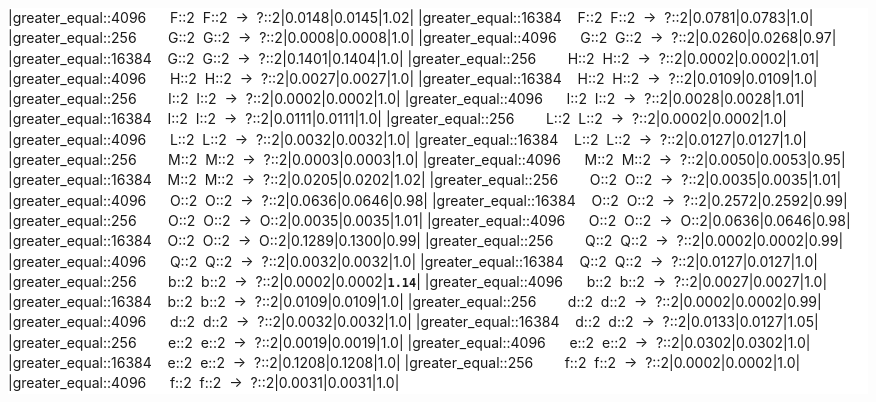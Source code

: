 |greater_equal::4096&nbsp; &nbsp; &nbsp; F::2&nbsp; F::2&nbsp; ->&nbsp; ?::2|0.0148|0.0145|1.02|
|greater_equal::16384&nbsp; &nbsp; F::2&nbsp; F::2&nbsp; ->&nbsp; ?::2|0.0781|0.0783|1.0|
|greater_equal::256&nbsp; &nbsp; &nbsp; &nbsp; G::2&nbsp; G::2&nbsp; ->&nbsp; ?::2|0.0008|0.0008|1.0|
|greater_equal::4096&nbsp; &nbsp; &nbsp; G::2&nbsp; G::2&nbsp; ->&nbsp; ?::2|0.0260|0.0268|0.97|
|greater_equal::16384&nbsp; &nbsp; G::2&nbsp; G::2&nbsp; ->&nbsp; ?::2|0.1401|0.1404|1.0|
|greater_equal::256&nbsp; &nbsp; &nbsp; &nbsp; H::2&nbsp; H::2&nbsp; ->&nbsp; ?::2|0.0002|0.0002|1.01|
|greater_equal::4096&nbsp; &nbsp; &nbsp; H::2&nbsp; H::2&nbsp; ->&nbsp; ?::2|0.0027|0.0027|1.0|
|greater_equal::16384&nbsp; &nbsp; H::2&nbsp; H::2&nbsp; ->&nbsp; ?::2|0.0109|0.0109|1.0|
|greater_equal::256&nbsp; &nbsp; &nbsp; &nbsp; I::2&nbsp; I::2&nbsp; ->&nbsp; ?::2|0.0002|0.0002|1.0|
|greater_equal::4096&nbsp; &nbsp; &nbsp; I::2&nbsp; I::2&nbsp; ->&nbsp; ?::2|0.0028|0.0028|1.01|
|greater_equal::16384&nbsp; &nbsp; I::2&nbsp; I::2&nbsp; ->&nbsp; ?::2|0.0111|0.0111|1.0|
|greater_equal::256&nbsp; &nbsp; &nbsp; &nbsp; L::2&nbsp; L::2&nbsp; ->&nbsp; ?::2|0.0002|0.0002|1.0|
|greater_equal::4096&nbsp; &nbsp; &nbsp; L::2&nbsp; L::2&nbsp; ->&nbsp; ?::2|0.0032|0.0032|1.0|
|greater_equal::16384&nbsp; &nbsp; L::2&nbsp; L::2&nbsp; ->&nbsp; ?::2|0.0127|0.0127|1.0|
|greater_equal::256&nbsp; &nbsp; &nbsp; &nbsp; M::2&nbsp; M::2&nbsp; ->&nbsp; ?::2|0.0003|0.0003|1.0|
|greater_equal::4096&nbsp; &nbsp; &nbsp; M::2&nbsp; M::2&nbsp; ->&nbsp; ?::2|0.0050|0.0053|0.95|
|greater_equal::16384&nbsp; &nbsp; M::2&nbsp; M::2&nbsp; ->&nbsp; ?::2|0.0205|0.0202|1.02|
|greater_equal::256&nbsp; &nbsp; &nbsp; &nbsp; O::2&nbsp; O::2&nbsp; ->&nbsp; ?::2|0.0035|0.0035|1.01|
|greater_equal::4096&nbsp; &nbsp; &nbsp; O::2&nbsp; O::2&nbsp; ->&nbsp; ?::2|0.0636|0.0646|0.98|
|greater_equal::16384&nbsp; &nbsp; O::2&nbsp; O::2&nbsp; ->&nbsp; ?::2|0.2572|0.2592|0.99|
|greater_equal::256&nbsp; &nbsp; &nbsp; &nbsp; O::2&nbsp; O::2&nbsp; ->&nbsp; O::2|0.0035|0.0035|1.01|
|greater_equal::4096&nbsp; &nbsp; &nbsp; O::2&nbsp; O::2&nbsp; ->&nbsp; O::2|0.0636|0.0646|0.98|
|greater_equal::16384&nbsp; &nbsp; O::2&nbsp; O::2&nbsp; ->&nbsp; O::2|0.1289|0.1300|0.99|
|greater_equal::256&nbsp; &nbsp; &nbsp; &nbsp; Q::2&nbsp; Q::2&nbsp; ->&nbsp; ?::2|0.0002|0.0002|0.99|
|greater_equal::4096&nbsp; &nbsp; &nbsp; Q::2&nbsp; Q::2&nbsp; ->&nbsp; ?::2|0.0032|0.0032|1.0|
|greater_equal::16384&nbsp; &nbsp; Q::2&nbsp; Q::2&nbsp; ->&nbsp; ?::2|0.0127|0.0127|1.0|
|greater_equal::256&nbsp; &nbsp; &nbsp; &nbsp; b::2&nbsp; b::2&nbsp; ->&nbsp; ?::2|0.0002|0.0002|**`1.14`**|
|greater_equal::4096&nbsp; &nbsp; &nbsp; b::2&nbsp; b::2&nbsp; ->&nbsp; ?::2|0.0027|0.0027|1.0|
|greater_equal::16384&nbsp; &nbsp; b::2&nbsp; b::2&nbsp; ->&nbsp; ?::2|0.0109|0.0109|1.0|
|greater_equal::256&nbsp; &nbsp; &nbsp; &nbsp; d::2&nbsp; d::2&nbsp; ->&nbsp; ?::2|0.0002|0.0002|0.99|
|greater_equal::4096&nbsp; &nbsp; &nbsp; d::2&nbsp; d::2&nbsp; ->&nbsp; ?::2|0.0032|0.0032|1.0|
|greater_equal::16384&nbsp; &nbsp; d::2&nbsp; d::2&nbsp; ->&nbsp; ?::2|0.0133|0.0127|1.05|
|greater_equal::256&nbsp; &nbsp; &nbsp; &nbsp; e::2&nbsp; e::2&nbsp; ->&nbsp; ?::2|0.0019|0.0019|1.0|
|greater_equal::4096&nbsp; &nbsp; &nbsp; e::2&nbsp; e::2&nbsp; ->&nbsp; ?::2|0.0302|0.0302|1.0|
|greater_equal::16384&nbsp; &nbsp; e::2&nbsp; e::2&nbsp; ->&nbsp; ?::2|0.1208|0.1208|1.0|
|greater_equal::256&nbsp; &nbsp; &nbsp; &nbsp; f::2&nbsp; f::2&nbsp; ->&nbsp; ?::2|0.0002|0.0002|1.0|
|greater_equal::4096&nbsp; &nbsp; &nbsp; f::2&nbsp; f::2&nbsp; ->&nbsp; ?::2|0.0031|0.0031|1.0|